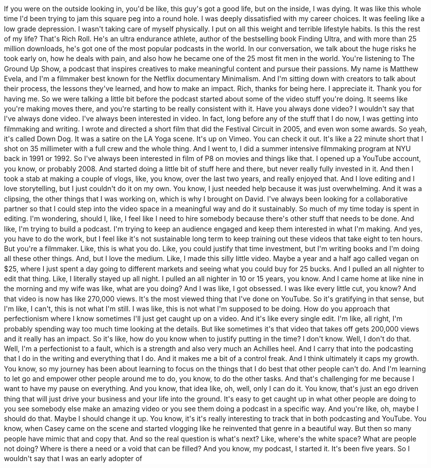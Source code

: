  If you were on the outside looking in, you'd be like, this guy's got a good life, but on the inside, I was dying. It was like this whole time I'd been trying to jam this square peg into a round hole. I was deeply dissatisfied with my career choices. It was feeling like a low grade depression. I wasn't taking care of myself physically. I put on all this weight and terrible lifestyle habits. Is this the rest of my life? That's Rich Roll. He's an ultra endurance athlete, author of the bestselling book Finding Ultra, and with more than 25 million downloads, he's got one of the most popular podcasts in the world. In our conversation, we talk about the huge risks he took early on, how he deals with pain, and also how he became one of the 25 most fit men in the world. You're listening to The Ground Up Show, a podcast that inspires creatives to make meaningful content and pursue their passions. My name is Matthew Evela, and I'm a filmmaker best known for the Netflix documentary Minimalism. And I'm sitting down with creators to talk about their process, the lessons they've learned, and how to make an impact. Rich, thanks for being here. I appreciate it. Thank you for having me. So we were talking a little bit before the podcast started about some of the video stuff you're doing. It seems like you're making moves there, and you're starting to be really consistent with it. Have you always done video? I wouldn't say that I've always done video. I've always been interested in video. In fact, long before any of the stuff that I do now, I was getting into filmmaking and writing. I wrote and directed a short film that did the Festival Circuit in 2005, and even won some awards. So yeah, it's called Down Dog. It was a satire on the LA Yoga scene. It's up on Vimeo. You can check it out. It's like a 22 minute short that I shot on 35 millimeter with a full crew and the whole thing. And I went to, I did a summer intensive filmmaking program at NYU back in 1991 or 1992. So I've always been interested in film of P8 on movies and things like that. I opened up a YouTube account, you know, or probably 2008. And started doing a little bit of stuff here and there, but never really fully invested in it. And then I took a stab at making a couple of vlogs, like, you know, over the last two years, and really enjoyed that. And I love editing and I love storytelling, but I just couldn't do it on my own. You know, I just needed help because it was just overwhelming. And it was a clipsing, the other things that I was working on, which is why I brought on David. I've always been looking for a collaborative partner so that I could step into the video space in a meaningful way and do it sustainably. So much of my time today is spent in editing. I'm wondering, should I, like, I feel like I need to hire somebody because there's other stuff that needs to be done. And like, I'm trying to build a podcast. I'm trying to keep an audience engaged and keep them interested in what I'm making. And yes, you have to do the work, but I feel like it's not sustainable long term to keep training out these videos that take eight to ten hours. But you're a filmmaker. Like, this is what you do. Like, you could justify that time investment, but I'm writing books and I'm doing all these other things. And, but I love the medium. Like, I made this silly little video. Maybe a year and a half ago called vegan on $25, where I just spent a day going to different markets and seeing what you could buy for 25 bucks. And I pulled an all nighter to edit that thing. Like, I literally stayed up all night. I pulled an all nighter in 10 or 15 years, you know. And I came home at like nine in the morning and my wife was like, what are you doing? And I was like, I got obsessed. I was like every little cut, you know? And that video is now has like 270,000 views. It's the most viewed thing that I've done on YouTube. So it's gratifying in that sense, but I'm like, I can't, this is not what I'm still. I was like, this is not what I'm supposed to be doing. How do you approach that perfectionism where I know sometimes I'll just get caught up on a video. And it's like every single edit. I'm like, all right, I'm probably spending way too much time looking at the details. But like sometimes it's that video that takes off gets 200,000 views and it really has an impact. So it's like, how do you know when to justify putting in the time? I don't know. Well, I don't do that. Well, I'm a perfectionist to a fault, which is a strength and also very much an Achilles heel. And I carry that into the podcasting that I do in the writing and everything that I do. And it makes me a bit of a control freak. And I think ultimately it caps my growth. You know, so my journey has been about learning to focus on the things that I do best that other people can't do. And I'm learning to let go and empower other people around me to do, you know, to do the other tasks. And that's challenging for me because I want to have my pause on everything. And you know, that idea like, oh, well, only I can do it. You know, that's just an ego driven thing that will just drive your business and your life into the ground. It's easy to get caught up in what other people are doing to you see somebody else make an amazing video or you see them doing a podcast in a specific way. And you're like, oh, maybe I should do that. Maybe I should change it up. You know, it's it's really interesting to track that in both podcasting and YouTube. You know, when Casey came on the scene and started vlogging like he reinvented that genre in a beautiful way. But then so many people have mimic that and copy that. And so the real question is what's next? Like, where's the white space? What are people not doing? Where is there a need or a void that can be filled? And you know, my podcast, I started it. It's been five years. So I wouldn't say that I was an early adopter of